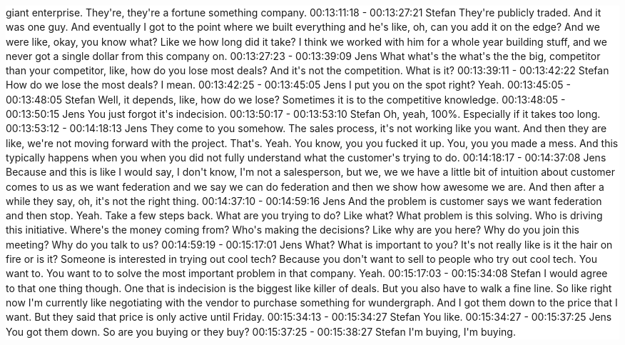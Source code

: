 giant enterprise. They're, they're a fortune something company.
00:13:11:18 - 00:13:27:21
Stefan
They're publicly traded. And it was one guy. And eventually I got to the point where we built
everything and he's like, oh, can you add it on the edge? And we were like, okay, you know
what? Like we how long did it take? I think we worked with him for a whole year building stuff,
and we never got a single dollar from this company on.
00:13:27:23 - 00:13:39:09
Jens
What what's the what's the the big, competitor than your competitor, like, how do you lose most
deals? And it's not the competition. What is it?
00:13:39:11 - 00:13:42:22
Stefan
How do we lose the most deals? I mean.
00:13:42:25 - 00:13:45:05
Jens
I put you on the spot right? Yeah.
00:13:45:05 - 00:13:48:05
Stefan
Well, it depends, like, how do we lose? Sometimes it is to the competitive knowledge.
00:13:48:05 - 00:13:50:15
Jens
You just forgot it's indecision.
00:13:50:17 - 00:13:53:10
Stefan
Oh, yeah, 100%. Especially if it takes too long.
00:13:53:12 - 00:14:18:13
Jens
They come to you somehow. The sales process, it's not working like you want. And then they
are like, we're not moving forward with the project. That's. Yeah. You know, you you fucked it up.
You, you you made a mess. And this typically happens when you when you did not fully
understand what the customer's trying to do.
00:14:18:17 - 00:14:37:08
Jens
Because and this is like I would say, I don't know, I'm not a salesperson, but we, we we have a
little bit of intuition about customer comes to us as we want federation and we say we can do
federation and then we show how awesome we are. And then after a while they say, oh, it's not
the right thing.
00:14:37:10 - 00:14:59:16
Jens
And the problem is customer says we want federation and then stop. Yeah. Take a few steps
back. What are you trying to do? Like what? What problem is this solving. Who is driving this
initiative. Where's the money coming from? Who's making the decisions? Like why are you
here? Why do you join this meeting? Why do you talk to us?
00:14:59:19 - 00:15:17:01
Jens
What? What is important to you? It's not really like is it the hair on fire or is it? Someone is
interested in trying out cool tech? Because you don't want to sell to people who try out cool
tech. You want to. You want to to solve the most important problem in that company. Yeah.
00:15:17:03 - 00:15:34:08
Stefan
I would agree to that one thing though. One that is indecision is the biggest like killer of deals.
But you also have to walk a fine line. So like right now I'm currently like negotiating with the
vendor to purchase something for wundergraph. And I got them down to the price that I want.
But they said that price is only active until Friday.
00:15:34:13 - 00:15:34:27
Stefan
You like.
00:15:34:27 - 00:15:37:25
Jens
You got them down. So are you buying or they buy?
00:15:37:25 - 00:15:38:27
Stefan
I'm buying, I'm buying.